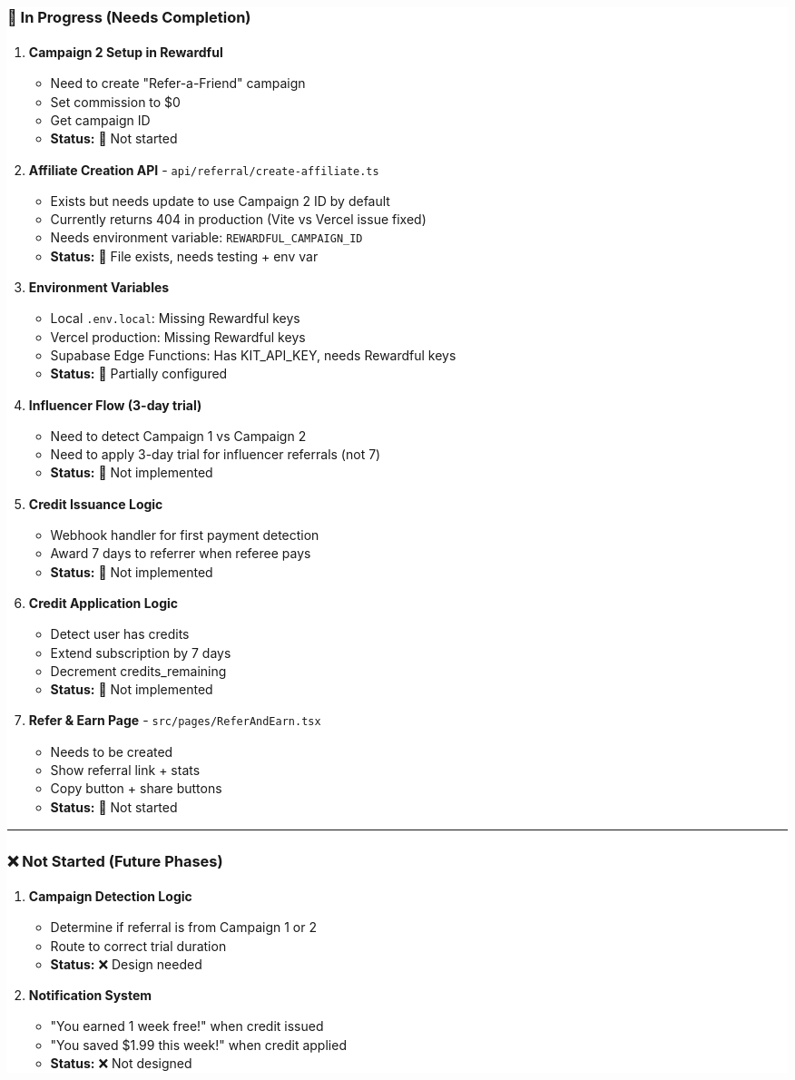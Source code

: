 
### 🚧 In Progress (Needs Completion)

1. **Campaign 2 Setup in Rewardful**
   - Need to create "Refer-a-Friend" campaign
   - Set commission to $0
   - Get campaign ID
   - **Status:** 🚧 Not started

2. **Affiliate Creation API** - `api/referral/create-affiliate.ts`
   - Exists but needs update to use Campaign 2 ID by default
   - Currently returns 404 in production (Vite vs Vercel issue fixed)
   - Needs environment variable: `REWARDFUL_CAMPAIGN_ID`
   - **Status:** 🚧 File exists, needs testing + env var

3. **Environment Variables**
   - Local `.env.local`: Missing Rewardful keys
   - Vercel production: Missing Rewardful keys
   - Supabase Edge Functions: Has KIT_API_KEY, needs Rewardful keys
   - **Status:** 🚧 Partially configured

4. **Influencer Flow (3-day trial)**
   - Need to detect Campaign 1 vs Campaign 2
   - Need to apply 3-day trial for influencer referrals (not 7)
   - **Status:** 🚧 Not implemented

5. **Credit Issuance Logic**
   - Webhook handler for first payment detection
   - Award 7 days to referrer when referee pays
   - **Status:** 🚧 Not implemented

6. **Credit Application Logic**
   - Detect user has credits
   - Extend subscription by 7 days
   - Decrement credits_remaining
   - **Status:** 🚧 Not implemented

7. **Refer & Earn Page** - `src/pages/ReferAndEarn.tsx`
   - Needs to be created
   - Show referral link + stats
   - Copy button + share buttons
   - **Status:** 🚧 Not started

---

### ❌ Not Started (Future Phases)

1. **Campaign Detection Logic**
   - Determine if referral is from Campaign 1 or 2
   - Route to correct trial duration
   - **Status:** ❌ Design needed

2. **Notification System**
   - "You earned 1 week free!" when credit issued
   - "You saved $1.99 this week!" when credit applied
   - **Status:** ❌ Not designed
